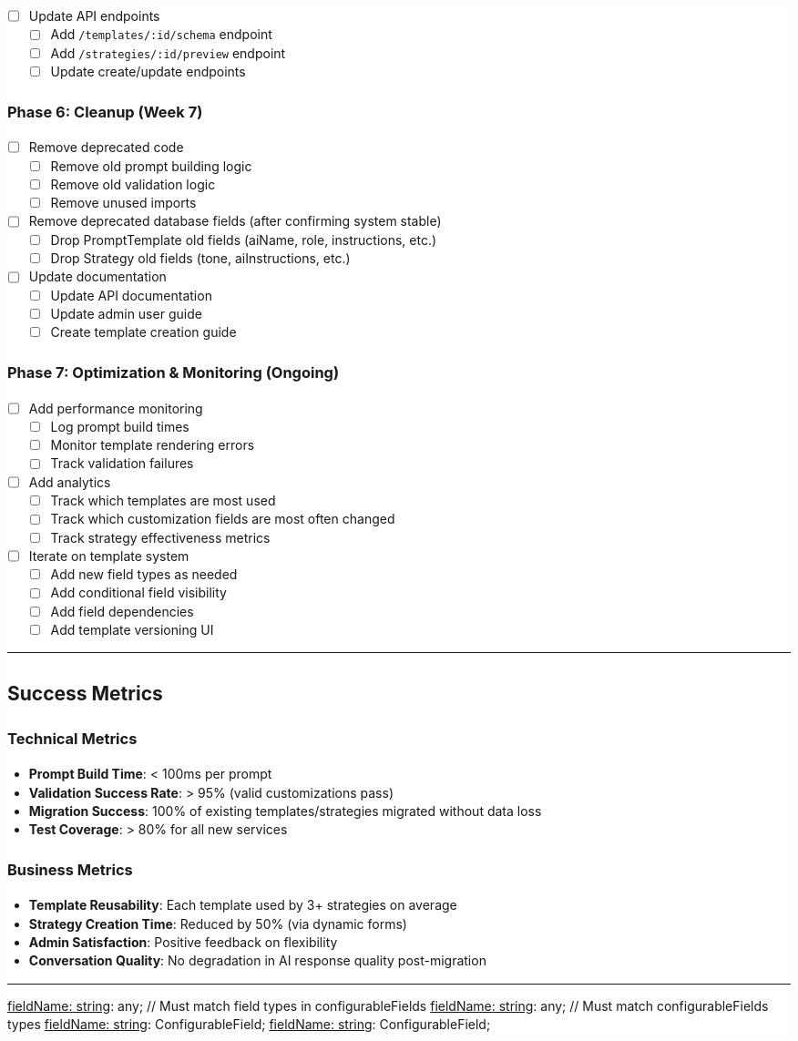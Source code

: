 - [ ] Update API endpoints
  - [ ] Add `/templates/:id/schema` endpoint
  - [ ] Add `/strategies/:id/preview` endpoint
  - [ ] Update create/update endpoints

### Phase 6: Cleanup (Week 7)

- [ ] Remove deprecated code
  - [ ] Remove old prompt building logic
  - [ ] Remove old validation logic
  - [ ] Remove unused imports

- [ ] Remove deprecated database fields (after confirming system stable)
  - [ ] Drop PromptTemplate old fields (aiName, role, instructions, etc.)
  - [ ] Drop Strategy old fields (tone, aiInstructions, etc.)

- [ ] Update documentation
  - [ ] Update API documentation
  - [ ] Update admin user guide
  - [ ] Create template creation guide

### Phase 7: Optimization & Monitoring (Ongoing)

- [ ] Add performance monitoring
  - [ ] Log prompt build times
  - [ ] Monitor template rendering errors
  - [ ] Track validation failures

- [ ] Add analytics
  - [ ] Track which templates are most used
  - [ ] Track which customization fields are most often changed
  - [ ] Track strategy effectiveness metrics

- [ ] Iterate on template system
  - [ ] Add new field types as needed
  - [ ] Add conditional field visibility
  - [ ] Add field dependencies
  - [ ] Add template versioning UI

---

## Success Metrics

### Technical Metrics

- **Prompt Build Time**: < 100ms per prompt
- **Validation Success Rate**: > 95% (valid customizations pass)
- **Migration Success**: 100% of existing templates/strategies migrated without data loss
- **Test Coverage**: > 80% for all new services

### Business Metrics

- **Template Reusability**: Each template used by 3+ strategies on average
- **Strategy Creation Time**: Reduced by 50% (via dynamic forms)
- **Admin Satisfaction**: Positive feedback on flexibility
- **Conversation Quality**: No degradation in AI response quality post-migration

---

  [fieldName: string]: {
  [fieldName: string]: any; // Must match field types in configurableFields
  [fieldName: string]: any; // Must match configurableFields types
  [fieldName: string]: ConfigurableField;
  [fieldName: string]: ConfigurableField;